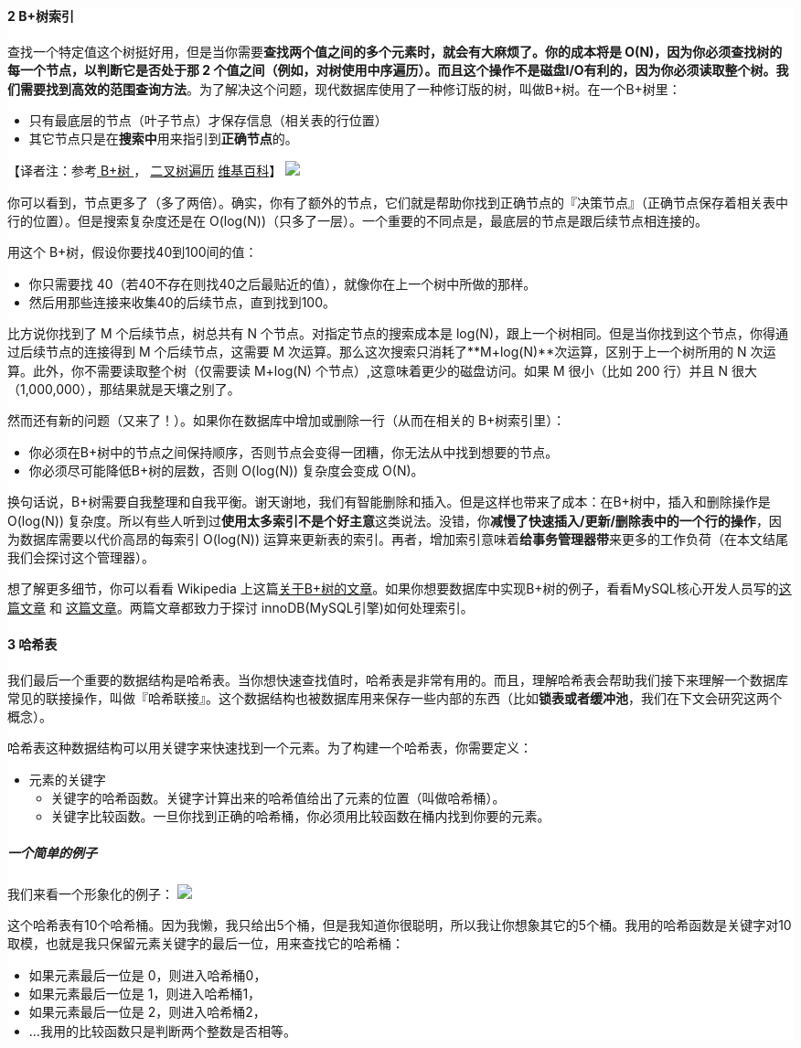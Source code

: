 #### 2 B+树索引

查找一个特定值这个树挺好用，但是当你需要**查找两个值之间的多个元素时，**就会有大麻烦了。你的成本将是 O(N)，因为你必须查找树的每一个节点，以判断它是否处于那 2 个值之间（例如，对树使用中序遍历）。而且这个操作不是磁盘I/O有利的，因为你必须读取整个树。我们需要找到高效的**范围查询方法**。为了解决这个问题，现代数据库使用了一种修订版的树，叫做B+树。在一个B+树里：

* 只有最底层的节点（叶子节点）才保存信息（相关表的行位置）
* 其它节点只是在**搜索中**用来指引到**正确节点**的。

【译者注：参考[ B+树 ](http://baike.baidu.com/view/1168762.htm)， [二叉树遍历](http://baike.baidu.com/view/549587.htm)    [维基百科](https://en.wikipedia.org/wiki/Tree_traversal)】
![](http://ovblf5i76.bkt.clouddn.com/2018-03-14-15209240934641.jpg)


你可以看到，节点更多了（多了两倍）。确实，你有了额外的节点，它们就是帮助你找到正确节点的『决策节点』（正确节点保存着相关表中行的位置）。但是搜索复杂度还是在 O(log(N))（只多了一层）。一个重要的不同点是，最底层的节点是跟后续节点相连接的。

用这个 B+树，假设你要找40到100间的值：

* 你只需要找 40（若40不存在则找40之后最贴近的值），就像你在上一个树中所做的那样。
* 然后用那些连接来收集40的后续节点，直到找到100。

比方说你找到了 M 个后续节点，树总共有 N 个节点。对指定节点的搜索成本是 log(N)，跟上一个树相同。但是当你找到这个节点，你得通过后续节点的连接得到 M 个后续节点，这需要 M 次运算。那么这次搜索只消耗了**M+log(N)**次运算，区别于上一个树所用的 N 次运算。此外，你不需要读取整个树（仅需要读 M+log(N) 个节点）,这意味着更少的磁盘访问。如果 M 很小（比如 200 行）并且 N 很大（1,000,000），那结果就是天壤之别了。

然而还有新的问题（又来了！）。如果你在数据库中增加或删除一行（从而在相关的 B+树索引里）：

* 你必须在B+树中的节点之间保持顺序，否则节点会变得一团糟，你无法从中找到想要的节点。
* 你必须尽可能降低B+树的层数，否则 O(log(N)) 复杂度会变成 O(N)。

换句话说，B+树需要自我整理和自我平衡。谢天谢地，我们有智能删除和插入。但是这样也带来了成本：在B+树中，插入和删除操作是 O(log(N)) 复杂度。所以有些人听到过**使用太多索引不是个好主意**这类说法。没错，你**减慢了快速插入/更新/删除表中的一个行的操作**，因为数据库需要以代价高昂的每索引 O(log(N)) 运算来更新表的索引。再者，增加索引意味着**给事务管理器带**来更多的工作负荷（在本文结尾我们会探讨这个管理器）。

想了解更多细节，你可以看看 Wikipedia 上这篇[关于B+树的文章](https://en.wikipedia.org/wiki/B%2B_tree)。如果你想要数据库中实现B+树的例子，看看MySQL核心开发人员写的[这篇文章](http://blog.jcole.us/2013/01/07/the-physical-structure-of-innodb-index-pages/) 和 [这篇文章](http://blog.jcole.us/2013/01/10/btree-index-structures-in-innodb/)。两篇文章都致力于探讨 innoDB(MySQL引擎)如何处理索引。

#### 3 哈希表

我们最后一个重要的数据结构是哈希表。当你想快速查找值时，哈希表是非常有用的。而且，理解哈希表会帮助我们接下来理解一个数据库常见的联接操作，叫做『哈希联接』。这个数据结构也被数据库用来保存一些内部的东西（比如**锁表或者缓冲池**，我们在下文会研究这两个概念）。

哈希表这种数据结构可以用关键字来快速找到一个元素。为了构建一个哈希表，你需要定义：

* 元素的关键字
    * 关键字的哈希函数。关键字计算出来的哈希值给出了元素的位置（叫做哈希桶）。
    * 关键字比较函数。一旦你找到正确的哈希桶，你必须用比较函数在桶内找到你要的元素。

##### 一个简单的例子

我们来看一个形象化的例子：
![](http://ovblf5i76.bkt.clouddn.com/2018-03-14-15209251879854.jpg)

这个哈希表有10个哈希桶。因为我懒，我只给出5个桶，但是我知道你很聪明，所以我让你想象其它的5个桶。我用的哈希函数是关键字对10取模，也就是我只保留元素关键字的最后一位，用来查找它的哈希桶：

* 如果元素最后一位是 0，则进入哈希桶0，
* 如果元素最后一位是 1，则进入哈希桶1，
* 如果元素最后一位是 2，则进入哈希桶2，
* …我用的比较函数只是判断两个整数是否相等。
